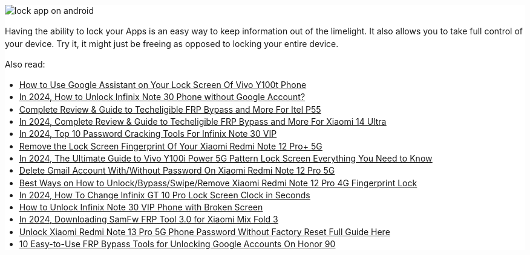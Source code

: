 ![lock app on android](https://images.wondershare.com/drfone/others/android-lock-apps-13.jpg)

Having the ability to lock your Apps is an easy way to keep information out of the limelight. It also allows you to take full control of your device. Try it, it might just be freeing as opposed to locking your entire device.




<ins class="adsbygoogle"
     style="display:block"
     data-ad-format="autorelaxed"
     data-ad-client="ca-pub-7571918770474297"
     data-ad-slot="1223367746"></ins>
<ins class="adsbygoogle"
     style="display:block"
     data-ad-client="ca-pub-7571918770474297"
     data-ad-slot="8358498916"
     data-ad-format="auto"
     data-full-width-responsive="true"></ins>


<span class="atpl-alsoreadstyle">Also read:</span>
<div><ul>
<li><a href="https://unlock-android.techidaily.com/how-to-use-google-assistant-on-your-lock-screen-of-vivo-y100t-phone-by-drfone-android/" ><u>How to Use Google Assistant on Your Lock Screen Of Vivo Y100t Phone</u></a></li>
<li><a href="https://unlock-android.techidaily.com/in-2024-how-to-unlock-infinix-note-30-phone-without-google-account-by-drfone-android/" ><u>In 2024, How to Unlock Infinix Note 30 Phone without Google Account?</u></a></li>
<li><a href="https://unlock-android.techidaily.com/complete-review-and-guide-to-techeligible-frp-bypass-and-more-for-itel-p55-by-drfone-android/" ><u>Complete Review & Guide to Techeligible FRP Bypass and More For Itel P55</u></a></li>
<li><a href="https://unlock-android.techidaily.com/in-2024-complete-review-and-guide-to-techeligible-frp-bypass-and-more-for-xiaomi-14-ultra-by-drfone-android/" ><u>In 2024, Complete Review & Guide to Techeligible FRP Bypass and More For Xiaomi 14 Ultra</u></a></li>
<li><a href="https://unlock-android.techidaily.com/in-2024-top-10-password-cracking-tools-for-infinix-note-30-vip-by-drfone-android/" ><u>In 2024, Top 10 Password Cracking Tools For Infinix Note 30 VIP</u></a></li>
<li><a href="https://unlock-android.techidaily.com/remove-the-lock-screen-fingerprint-of-your-xiaomi-redmi-note-12-proplus-5g-by-drfone-android/" ><u>Remove the Lock Screen Fingerprint Of Your Xiaomi Redmi Note 12 Pro+ 5G</u></a></li>
<li><a href="https://unlock-android.techidaily.com/in-2024-the-ultimate-guide-to-vivo-y100i-power-5g-pattern-lock-screen-everything-you-need-to-know-by-drfone-android/" ><u>In 2024, The Ultimate Guide to Vivo Y100i Power 5G Pattern Lock Screen Everything You Need to Know</u></a></li>
<li><a href="https://unlock-android.techidaily.com/delete-gmail-account-withwithout-password-on-xiaomi-redmi-note-12-pro-5g-by-drfone-android/" ><u>Delete Gmail Account With/Without Password On Xiaomi Redmi Note 12 Pro 5G</u></a></li>
<li><a href="https://unlock-android.techidaily.com/best-ways-on-how-to-unlockbypassswiperemove-xiaomi-redmi-note-12-pro-4g-fingerprint-lock-by-drfone-android/" ><u>Best Ways on How to Unlock/Bypass/Swipe/Remove Xiaomi Redmi Note 12 Pro 4G Fingerprint Lock</u></a></li>
<li><a href="https://unlock-android.techidaily.com/in-2024-how-to-change-infinix-gt-10-pro-lock-screen-clock-in-seconds-by-drfone-android/" ><u>In 2024, How To Change Infinix GT 10 Pro Lock Screen Clock in Seconds</u></a></li>
<li><a href="https://unlock-android.techidaily.com/how-to-unlock-infinix-note-30-vip-phone-with-broken-screen-by-drfone-android/" ><u>How to Unlock Infinix Note 30 VIP Phone with Broken Screen</u></a></li>
<li><a href="https://unlock-android.techidaily.com/in-2024-downloading-samfw-frp-tool-30-for-xiaomi-mix-fold-3-by-drfone-android/" ><u>In 2024, Downloading SamFw FRP Tool 3.0 for Xiaomi Mix Fold 3</u></a></li>
<li><a href="https://unlock-android.techidaily.com/unlock-xiaomi-redmi-note-13-pro-5g-phone-password-without-factory-reset-full-guide-here-by-drfone-android/" ><u>Unlock Xiaomi Redmi Note 13 Pro 5G Phone Password Without Factory Reset Full Guide Here</u></a></li>
<li><a href="https://unlock-android.techidaily.com/10-easy-to-use-frp-bypass-tools-for-unlocking-google-accounts-on-honor-90-by-drfone-android/" ><u>10 Easy-to-Use FRP Bypass Tools for Unlocking Google Accounts On Honor 90</u></a></li>